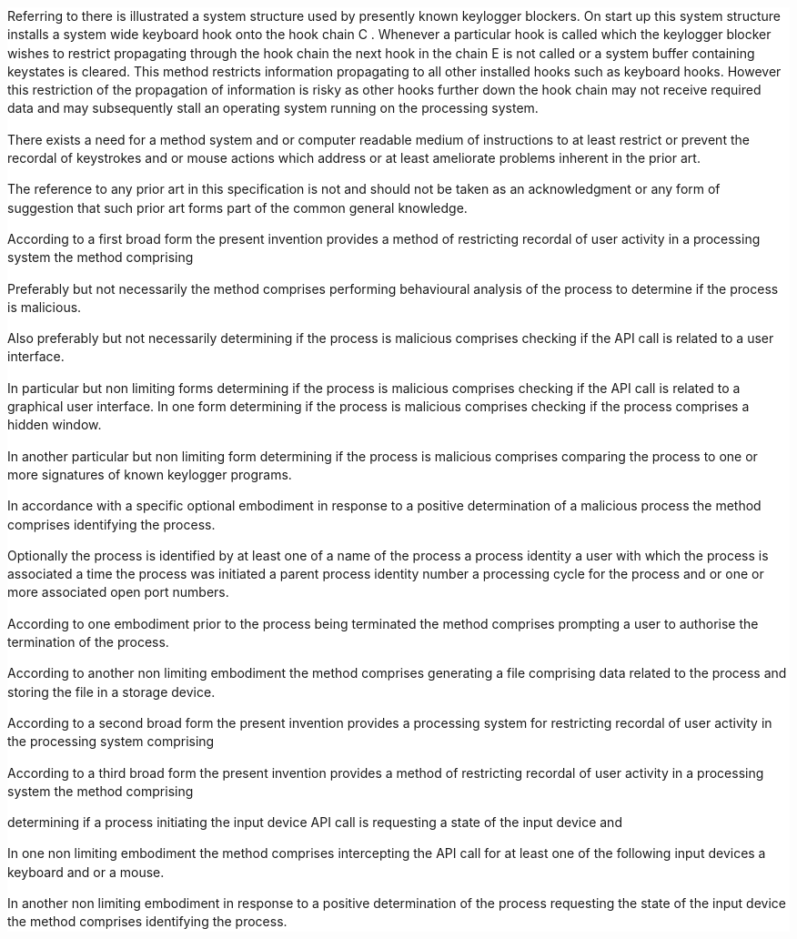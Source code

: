 Referring to there is illustrated a system structure used by presently known keylogger blockers. On start up this system structure installs a system wide keyboard hook onto the hook chain C . Whenever a particular hook is called which the keylogger blocker wishes to restrict propagating through the hook chain the next hook in the chain E is not called or a system buffer containing keystates is cleared. This method restricts information propagating to all other installed hooks such as keyboard hooks. However this restriction of the propagation of information is risky as other hooks further down the hook chain may not receive required data and may subsequently stall an operating system running on the processing system.

There exists a need for a method system and or computer readable medium of instructions to at least restrict or prevent the recordal of keystrokes and or mouse actions which address or at least ameliorate problems inherent in the prior art.

The reference to any prior art in this specification is not and should not be taken as an acknowledgment or any form of suggestion that such prior art forms part of the common general knowledge.

According to a first broad form the present invention provides a method of restricting recordal of user activity in a processing system the method comprising 

Preferably but not necessarily the method comprises performing behavioural analysis of the process to determine if the process is malicious.

Also preferably but not necessarily determining if the process is malicious comprises checking if the API call is related to a user interface.

In particular but non limiting forms determining if the process is malicious comprises checking if the API call is related to a graphical user interface. In one form determining if the process is malicious comprises checking if the process comprises a hidden window.

In another particular but non limiting form determining if the process is malicious comprises comparing the process to one or more signatures of known keylogger programs.

In accordance with a specific optional embodiment in response to a positive determination of a malicious process the method comprises identifying the process.

Optionally the process is identified by at least one of a name of the process a process identity a user with which the process is associated a time the process was initiated a parent process identity number a processing cycle for the process and or one or more associated open port numbers.

According to one embodiment prior to the process being terminated the method comprises prompting a user to authorise the termination of the process.

According to another non limiting embodiment the method comprises generating a file comprising data related to the process and storing the file in a storage device.

According to a second broad form the present invention provides a processing system for restricting recordal of user activity in the processing system comprising 

According to a third broad form the present invention provides a method of restricting recordal of user activity in a processing system the method comprising 

determining if a process initiating the input device API call is requesting a state of the input device and

In one non limiting embodiment the method comprises intercepting the API call for at least one of the following input devices a keyboard and or a mouse.

In another non limiting embodiment in response to a positive determination of the process requesting the state of the input device the method comprises identifying the process.
